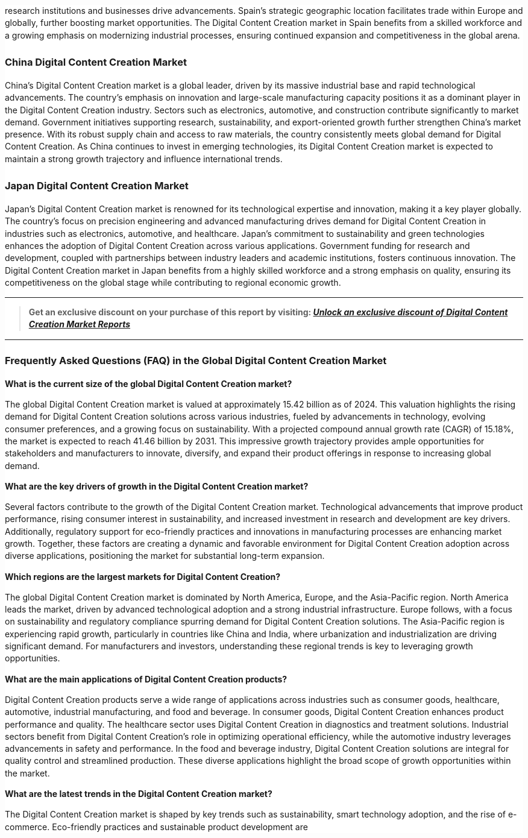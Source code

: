 research institutions and businesses drive advancements. Spain&rsquo;s strategic geographic location facilitates trade within Europe and globally, further boosting market opportunities. The Digital Content Creation market in Spain benefits from a skilled workforce and a growing emphasis on modernizing industrial processes, ensuring continued expansion and competitiveness in the global arena.</p><h3>China Digital Content Creation Market</h3><p>China&rsquo;s Digital Content Creation market is a global leader, driven by its massive industrial base and rapid technological advancements. The country&rsquo;s emphasis on innovation and large-scale manufacturing capacity positions it as a dominant player in the Digital Content Creation industry. Sectors such as electronics, automotive, and construction contribute significantly to market demand. Government initiatives supporting research, sustainability, and export-oriented growth further strengthen China&rsquo;s market presence. With its robust supply chain and access to raw materials, the country consistently meets global demand for Digital Content Creation. As China continues to invest in emerging technologies, its Digital Content Creation market is expected to maintain a strong growth trajectory and influence international trends.</p><h3>Japan Digital Content Creation Market</h3><p>Japan&rsquo;s Digital Content Creation market is renowned for its technological expertise and innovation, making it a key player globally. The country&rsquo;s focus on precision engineering and advanced manufacturing drives demand for Digital Content Creation in industries such as electronics, automotive, and healthcare. Japan&rsquo;s commitment to sustainability and green technologies enhances the adoption of Digital Content Creation across various applications. Government funding for research and development, coupled with partnerships between industry leaders and academic institutions, fosters continuous innovation. The Digital Content Creation market in Japan benefits from a highly skilled workforce and a strong emphasis on quality, ensuring its competitiveness on the global stage while contributing to regional economic growth.</p><hr /><blockquote><p><strong>Get an exclusive discount on your purchase of this report by visiting: <em><a href="://marketresearchpulse.com/ask-for-discount/88263?utm_source=Github&amp;utm_medium=0111">Unlock an exclusive discount of Digital Content Creation Market Reports</a></em>&nbsp;</strong></p></blockquote><hr /><h3>Frequently Asked Questions (FAQ) in the Global Digital Content Creation Market</h3><p><strong>What is the current size of the global Digital Content Creation market?</strong></p><p>The global Digital Content Creation market is valued at approximately 15.42 billion as of 2024. This valuation highlights the rising demand for Digital Content Creation solutions across various industries, fueled by advancements in technology, evolving consumer preferences, and a growing focus on sustainability. With a projected compound annual growth rate (CAGR) of 15.18%, the market is expected to reach 41.46 billion by 2031. This impressive growth trajectory provides ample opportunities for stakeholders and manufacturers to innovate, diversify, and expand their product offerings in response to increasing global demand.</p><p><strong>What are the key drivers of growth in the Digital Content Creation market?</strong></p><p>Several factors contribute to the growth of the Digital Content Creation market. Technological advancements that improve product performance, rising consumer interest in sustainability, and increased investment in research and development are key drivers. Additionally, regulatory support for eco-friendly practices and innovations in manufacturing processes are enhancing market growth. Together, these factors are creating a dynamic and favorable environment for Digital Content Creation adoption across diverse applications, positioning the market for substantial long-term expansion.</p><p><strong>Which regions are the largest markets for Digital Content Creation?</strong></p><p>The global Digital Content Creation market is dominated by North America, Europe, and the Asia-Pacific region. North America leads the market, driven by advanced technological adoption and a strong industrial infrastructure. Europe follows, with a focus on sustainability and regulatory compliance spurring demand for Digital Content Creation solutions. The Asia-Pacific region is experiencing rapid growth, particularly in countries like China and India, where urbanization and industrialization are driving significant demand. For manufacturers and investors, understanding these regional trends is key to leveraging growth opportunities.</p><p><strong>What are the main applications of Digital Content Creation products?</strong></p><p>Digital Content Creation products serve a wide range of applications across industries such as consumer goods, healthcare, automotive, industrial manufacturing, and food and beverage. In consumer goods, Digital Content Creation enhances product performance and quality. The healthcare sector uses Digital Content Creation in diagnostics and treatment solutions. Industrial sectors benefit from Digital Content Creation&rsquo;s role in optimizing operational efficiency, while the automotive industry leverages advancements in safety and performance. In the food and beverage industry, Digital Content Creation solutions are integral for quality control and streamlined production. These diverse applications highlight the broad scope of growth opportunities within the market.</p><p><strong>What are the latest trends in the Digital Content Creation market?</strong></p><p>The Digital Content Creation market is shaped by key trends such as sustainability, smart technology adoption, and the rise of e-commerce. Eco-friendly practices and sustainable product development are